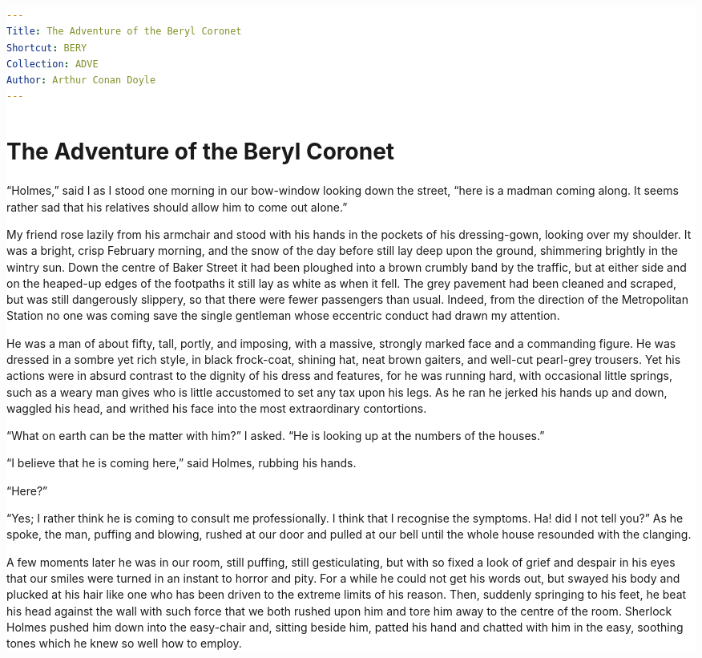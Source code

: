 ```yaml
---
Title: The Adventure of the Beryl Coronet
Shortcut: BERY
Collection: ADVE
Author: Arthur Conan Doyle
---
```

# The Adventure of the Beryl Coronet


“Holmes,” said I as I stood one morning in our bow-window looking down
the street, “here is a madman coming along. It seems rather sad that
his relatives should allow him to come out alone.”

My friend rose lazily from his armchair and stood with his hands in the
pockets of his dressing-gown, looking over my shoulder. It was a
bright, crisp February morning, and the snow of the day before still
lay deep upon the ground, shimmering brightly in the wintry sun. Down
the centre of Baker Street it had been ploughed into a brown crumbly
band by the traffic, but at either side and on the heaped-up edges of
the footpaths it still lay as white as when it fell. The grey pavement
had been cleaned and scraped, but was still dangerously slippery, so
that there were fewer passengers than usual. Indeed, from the direction
of the Metropolitan Station no one was coming save the single gentleman
whose eccentric conduct had drawn my attention.

He was a man of about fifty, tall, portly, and imposing, with a
massive, strongly marked face and a commanding figure. He was dressed
in a sombre yet rich style, in black frock-coat, shining hat, neat
brown gaiters, and well-cut pearl-grey trousers. Yet his actions were
in absurd contrast to the dignity of his dress and features, for he was
running hard, with occasional little springs, such as a weary man gives
who is little accustomed to set any tax upon his legs. As he ran he
jerked his hands up and down, waggled his head, and writhed his face
into the most extraordinary contortions.

“What on earth can be the matter with him?” I asked. “He is looking up
at the numbers of the houses.”

“I believe that he is coming here,” said Holmes, rubbing his hands.

“Here?”

“Yes; I rather think he is coming to consult me professionally. I think
that I recognise the symptoms. Ha! did I not tell you?” As he spoke,
the man, puffing and blowing, rushed at our door and pulled at our bell
until the whole house resounded with the clanging.

A few moments later he was in our room, still puffing, still
gesticulating, but with so fixed a look of grief and despair in his
eyes that our smiles were turned in an instant to horror and pity. For
a while he could not get his words out, but swayed his body and plucked
at his hair like one who has been driven to the extreme limits of his
reason. Then, suddenly springing to his feet, he beat his head against
the wall with such force that we both rushed upon him and tore him away
to the centre of the room. Sherlock Holmes pushed him down into the
easy-chair and, sitting beside him, patted his hand and chatted with
him in the easy, soothing tones which he knew so well how to employ.
